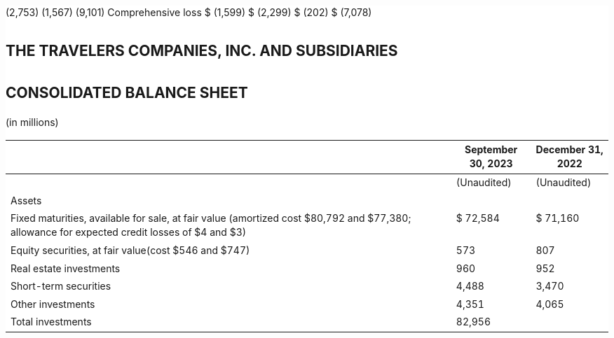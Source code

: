 <td>(2,753)</td>
<td>(1,567)</td>
<td>(9,101)</td>
</tr>
<tr>
<td>Comprehensive loss</td>
<td>$ (1,599)</td>
<td>$ (2,299)</td>
<td>$ (202)</td>
<td>$ (7,078)</td>
</tr>
</tbody>
</table>
<h2>THE TRAVELERS COMPANIES, INC. AND SUBSIDIARIES</h2>
<h2>CONSOLIDATED BALANCE SHEET</h2>
<p>(in millions)</p>
<table>
<thead>
<tr>
<th></th>
<th>September 30, 2023</th>
<th>December 31, 2022</th>
</tr>
</thead>
<tbody>
<tr>
<td></td>
<td>(Unaudited)</td>
<td>(Unaudited)</td>
</tr>
<tr>
<td>Assets</td>
<td></td>
<td></td>
</tr>
<tr>
<td>Fixed maturities, available for sale, at fair value (amortized cost $80,792 and $77,380; allowance for expected credit losses of $4 and $3)</td>
<td>$ 72,584</td>
<td>$ 71,160</td>
</tr>
<tr>
<td>Equity securities, at fair value(cost $546 and $747)</td>
<td>573</td>
<td>807</td>
</tr>
<tr>
<td>Real estate investments</td>
<td>960</td>
<td>952</td>
</tr>
<tr>
<td>Short-term securities</td>
<td>4,488</td>
<td>3,470</td>
</tr>
<tr>
<td>Other investments</td>
<td>4,351</td>
<td>4,065</td>
</tr>
<tr>
<td>Total investments</td>
<td>82,956</td>